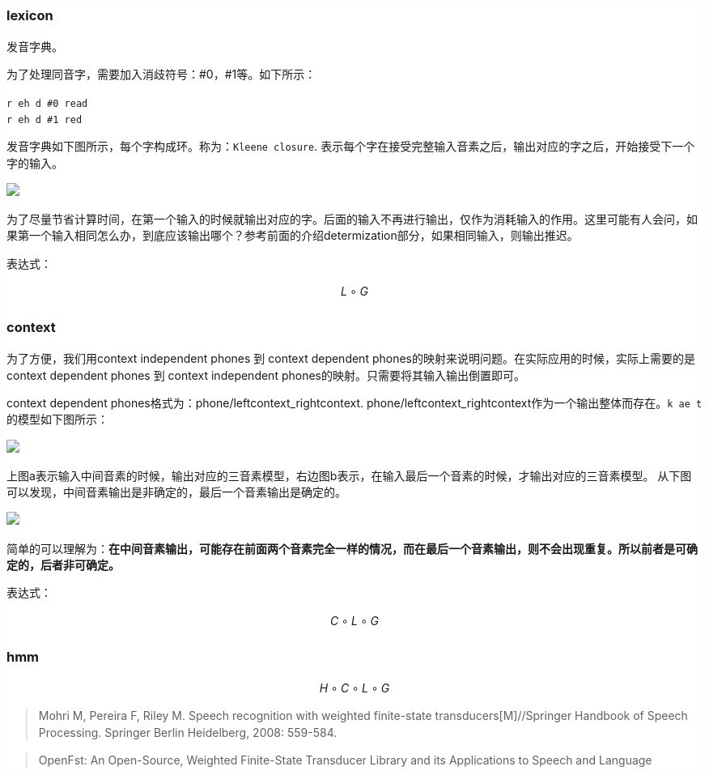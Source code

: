 
### lexicon

发音字典。

为了处理同音字，需要加入消歧符号：#0，#1等。如下所示：

```
r eh d #0 read
r eh d #1 red
```

发音字典如下图所示，每个字构成环。称为：`Kleene closure`. 表示每个字在接受完整输入音素之后，输出对应的字之后，开始接受下一个字的输入。

![](http://vsooda.github.io/assets/wfst/app2.png)

为了尽量节省计算时间，在第一个输入的时候就输出对应的字。后面的输入不再进行输出，仅作为消耗输入的作用。这里可能有人会问，如果第一个输入相同怎么办，到底应该输出哪个？参考前面的介绍determization部分，如果相同输入，则输出推迟。

表达式：

$$L\circ G$$


### context

为了方便，我们用context independent phones 到 context dependent phones的映射来说明问题。在实际应用的时候，实际上需要的是context dependent phones 到 context independent phones的映射。只需要将其输入输出倒置即可。

context dependent phones格式为：phone/leftcontext_rightcontext. phone/leftcontext_rightcontext作为一个输出整体而存在。`k ae t`的模型如下图所示：

![](http://vsooda.github.io/assets/wfst/triphone.png)

上图a表示输入中间音素的时候，输出对应的三音素模型，右边图b表示，在输入最后一个音素的时候，才输出对应的三音素模型。 从下图可以发现，中间音素输出是非确定的，最后一个音素输出是确定的。

![](http://vsooda.github.io/assets/wfst/triphone_nodet_det.png)

简单的可以理解为：**在中间音素输出，可能存在前面两个音素完全一样的情况，而在最后一个音素输出，则不会出现重复。所以前者是可确定的，后者非可确定。**

表达式：

$$C\circ L\circ G$$

### hmm
$$H\circ C\circ L\circ G$$

> Mohri M, Pereira F, Riley M. Speech recognition with weighted finite-state transducers[M]//Springer Handbook of Speech Processing. Springer Berlin Heidelberg, 2008: 559-584.

> OpenFst: An Open-Source, Weighted Finite-State Transducer Library and its Applications to Speech and Language






<script type="text/javascript" src="http://cdn.mathjax.org/mathjax/latest/MathJax.js?
config=default"></script>
